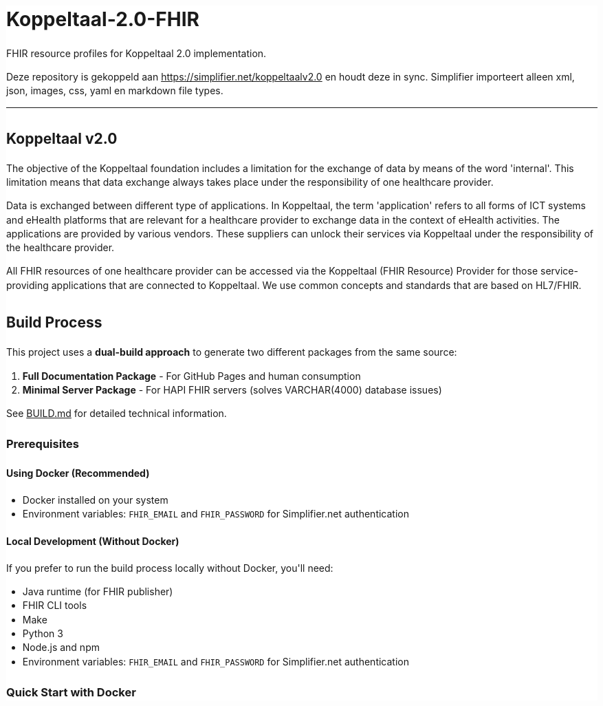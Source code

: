 # Koppeltaal-2.0-FHIR

FHIR resource profiles for Koppeltaal 2.0 implementation.

Deze repository is gekoppeld aan https://simplifier.net/koppeltaalv2.0 en houdt deze in sync.
Simplifier importeert alleen xml, json, images, css, yaml en markdown file types.

----

## Koppeltaal v2.0

The objective of the Koppeltaal foundation includes a limitation for the exchange of data by means of the word 'internal'. This limitation means that data exchange always takes place under the responsibility of one healthcare provider.

Data is exchanged between different type of applications. In Koppeltaal, the term 'application' refers to all forms of ICT systems and eHealth platforms that are relevant for a healthcare provider to exchange data in the context of eHealth activities. The applications are provided by various vendors. These suppliers can unlock their services via Koppeltaal under the responsibility of the healthcare provider.

All FHIR resources of one healthcare provider can be accessed via the Koppeltaal (FHIR Resource) Provider for those service-providing applications that are connected to Koppeltaal. We use common concepts and standards that are based on HL7/FHIR.

## Build Process

This project uses a **dual-build approach** to generate two different packages from the same source:

1. **Full Documentation Package** - For GitHub Pages and human consumption
2. **Minimal Server Package** - For HAPI FHIR servers (solves VARCHAR(4000) database issues)

See [BUILD.md](BUILD.md) for detailed technical information.

### Prerequisites

#### Using Docker (Recommended)
- Docker installed on your system
- Environment variables: `FHIR_EMAIL` and `FHIR_PASSWORD` for Simplifier.net authentication

#### Local Development (Without Docker)
If you prefer to run the build process locally without Docker, you'll need:
- Java runtime (for FHIR publisher)
- FHIR CLI tools
- Make
- Python 3
- Node.js and npm
- Environment variables: `FHIR_EMAIL` and `FHIR_PASSWORD` for Simplifier.net authentication

### Quick Start with Docker
